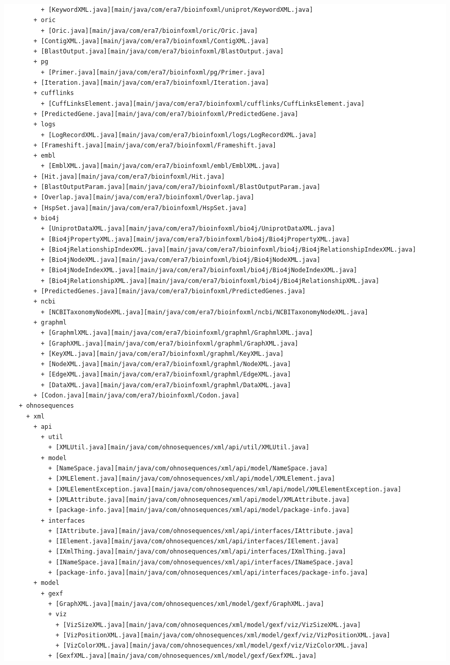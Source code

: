               + [KeywordXML.java][main/java/com/era7/bioinfoxml/uniprot/KeywordXML.java]
            + oric
              + [Oric.java][main/java/com/era7/bioinfoxml/oric/Oric.java]
            + [ContigXML.java][main/java/com/era7/bioinfoxml/ContigXML.java]
            + [BlastOutput.java][main/java/com/era7/bioinfoxml/BlastOutput.java]
            + pg
              + [Primer.java][main/java/com/era7/bioinfoxml/pg/Primer.java]
            + [Iteration.java][main/java/com/era7/bioinfoxml/Iteration.java]
            + cufflinks
              + [CuffLinksElement.java][main/java/com/era7/bioinfoxml/cufflinks/CuffLinksElement.java]
            + [PredictedGene.java][main/java/com/era7/bioinfoxml/PredictedGene.java]
            + logs
              + [LogRecordXML.java][main/java/com/era7/bioinfoxml/logs/LogRecordXML.java]
            + [Frameshift.java][main/java/com/era7/bioinfoxml/Frameshift.java]
            + embl
              + [EmblXML.java][main/java/com/era7/bioinfoxml/embl/EmblXML.java]
            + [Hit.java][main/java/com/era7/bioinfoxml/Hit.java]
            + [BlastOutputParam.java][main/java/com/era7/bioinfoxml/BlastOutputParam.java]
            + [Overlap.java][main/java/com/era7/bioinfoxml/Overlap.java]
            + [HspSet.java][main/java/com/era7/bioinfoxml/HspSet.java]
            + bio4j
              + [UniprotDataXML.java][main/java/com/era7/bioinfoxml/bio4j/UniprotDataXML.java]
              + [Bio4jPropertyXML.java][main/java/com/era7/bioinfoxml/bio4j/Bio4jPropertyXML.java]
              + [Bio4jRelationshipIndexXML.java][main/java/com/era7/bioinfoxml/bio4j/Bio4jRelationshipIndexXML.java]
              + [Bio4jNodeXML.java][main/java/com/era7/bioinfoxml/bio4j/Bio4jNodeXML.java]
              + [Bio4jNodeIndexXML.java][main/java/com/era7/bioinfoxml/bio4j/Bio4jNodeIndexXML.java]
              + [Bio4jRelationshipXML.java][main/java/com/era7/bioinfoxml/bio4j/Bio4jRelationshipXML.java]
            + [PredictedGenes.java][main/java/com/era7/bioinfoxml/PredictedGenes.java]
            + ncbi
              + [NCBITaxonomyNodeXML.java][main/java/com/era7/bioinfoxml/ncbi/NCBITaxonomyNodeXML.java]
            + graphml
              + [GraphmlXML.java][main/java/com/era7/bioinfoxml/graphml/GraphmlXML.java]
              + [GraphXML.java][main/java/com/era7/bioinfoxml/graphml/GraphXML.java]
              + [KeyXML.java][main/java/com/era7/bioinfoxml/graphml/KeyXML.java]
              + [NodeXML.java][main/java/com/era7/bioinfoxml/graphml/NodeXML.java]
              + [EdgeXML.java][main/java/com/era7/bioinfoxml/graphml/EdgeXML.java]
              + [DataXML.java][main/java/com/era7/bioinfoxml/graphml/DataXML.java]
            + [Codon.java][main/java/com/era7/bioinfoxml/Codon.java]
        + ohnosequences
          + xml
            + api
              + util
                + [XMLUtil.java][main/java/com/ohnosequences/xml/api/util/XMLUtil.java]
              + model
                + [NameSpace.java][main/java/com/ohnosequences/xml/api/model/NameSpace.java]
                + [XMLElement.java][main/java/com/ohnosequences/xml/api/model/XMLElement.java]
                + [XMLElementException.java][main/java/com/ohnosequences/xml/api/model/XMLElementException.java]
                + [XMLAttribute.java][main/java/com/ohnosequences/xml/api/model/XMLAttribute.java]
                + [package-info.java][main/java/com/ohnosequences/xml/api/model/package-info.java]
              + interfaces
                + [IAttribute.java][main/java/com/ohnosequences/xml/api/interfaces/IAttribute.java]
                + [IElement.java][main/java/com/ohnosequences/xml/api/interfaces/IElement.java]
                + [IXmlThing.java][main/java/com/ohnosequences/xml/api/interfaces/IXmlThing.java]
                + [INameSpace.java][main/java/com/ohnosequences/xml/api/interfaces/INameSpace.java]
                + [package-info.java][main/java/com/ohnosequences/xml/api/interfaces/package-info.java]
            + model
              + gexf
                + [GraphXML.java][main/java/com/ohnosequences/xml/model/gexf/GraphXML.java]
                + viz
                  + [VizSizeXML.java][main/java/com/ohnosequences/xml/model/gexf/viz/VizSizeXML.java]
                  + [VizPositionXML.java][main/java/com/ohnosequences/xml/model/gexf/viz/VizPositionXML.java]
                  + [VizColorXML.java][main/java/com/ohnosequences/xml/model/gexf/viz/VizColorXML.java]
                + [GexfXML.java][main/java/com/ohnosequences/xml/model/gexf/GexfXML.java]

[main/java/com/era7/era7xmlapi/util/XMLUtil.java]: ../../../era7/era7xmlapi/util/XMLUtil.java.md
[main/java/com/era7/era7xmlapi/model/NameSpace.java]: ../../../era7/era7xmlapi/model/NameSpace.java.md
[main/java/com/era7/era7xmlapi/model/XMLElement.java]: ../../../era7/era7xmlapi/model/XMLElement.java.md
[main/java/com/era7/era7xmlapi/model/XMLElementException.java]: ../../../era7/era7xmlapi/model/XMLElementException.java.md
[main/java/com/era7/era7xmlapi/model/XMLAttribute.java]: ../../../era7/era7xmlapi/model/XMLAttribute.java.md
[main/java/com/era7/era7xmlapi/model/package-info.java]: ../../../era7/era7xmlapi/model/package-info.java.md
[main/java/com/era7/era7xmlapi/interfaces/IAttribute.java]: ../../../era7/era7xmlapi/interfaces/IAttribute.java.md
[main/java/com/era7/era7xmlapi/interfaces/IElement.java]: ../../../era7/era7xmlapi/interfaces/IElement.java.md
[main/java/com/era7/era7xmlapi/interfaces/IXmlThing.java]: ../../../era7/era7xmlapi/interfaces/IXmlThing.java.md
[main/java/com/era7/era7xmlapi/interfaces/INameSpace.java]: ../../../era7/era7xmlapi/interfaces/INameSpace.java.md
[main/java/com/era7/era7xmlapi/interfaces/package-info.java]: ../../../era7/era7xmlapi/interfaces/package-info.java.md
[main/java/com/era7/bioinfo/bioinfoaws/util/AvailabilityZones.java]: ../../../era7/bioinfo/bioinfoaws/util/AvailabilityZones.java.md
[main/java/com/era7/bioinfo/bioinfoaws/util/CredentialsRetriever.java]: ../../../era7/bioinfo/bioinfoaws/util/CredentialsRetriever.java.md
[main/java/com/era7/bioinfo/bioinfoaws/util/Endpoints.java]: ../../../era7/bioinfo/bioinfoaws/util/Endpoints.java.md
[main/java/com/era7/bioinfo/bioinfoaws/util/InstanceTypes.java]: ../../../era7/bioinfo/bioinfoaws/util/InstanceTypes.java.md
[main/java/com/era7/bioinfo/bioinfoaws/util/AMITypes.java]: ../../../era7/bioinfo/bioinfoaws/util/AMITypes.java.md
[main/java/com/era7/bioinfo/bioinfoaws/s3/S3FileUploader.java]: ../../../era7/bioinfo/bioinfoaws/s3/S3FileUploader.java.md
[main/java/com/era7/bioinfo/bioinfoaws/s3/S3FileDownloader.java]: ../../../era7/bioinfo/bioinfoaws/s3/S3FileDownloader.java.md
[main/java/com/era7/bioinfo/bioinfoaws/ec2/SpotUtil.java]: ../../../era7/bioinfo/bioinfoaws/ec2/SpotUtil.java.md
[main/java/com/era7/bioinfo/bioinfoaws/ec2/InstanceUtil.java]: ../../../era7/bioinfo/bioinfoaws/ec2/InstanceUtil.java.md
[main/java/com/era7/bioinfo/bioinfoneo4j/Neo4jManager.java]: ../../../era7/bioinfo/bioinfoneo4j/Neo4jManager.java.md
[main/java/com/era7/bioinfo/bioinfoneo4j/BasicRelationship.java]: ../../../era7/bioinfo/bioinfoneo4j/BasicRelationship.java.md
[main/java/com/era7/bioinfo/bioinfoneo4j/BasicEntity.java]: ../../../era7/bioinfo/bioinfoneo4j/BasicEntity.java.md
[main/java/com/era7/bioinfo/bioinfoutil/fasta/FastaUtil.java]: ../../../era7/bioinfo/bioinfoutil/fasta/FastaUtil.java.md
[main/java/com/era7/bioinfo/bioinfoutil/file/GenomeFilesParser.java]: ../../../era7/bioinfo/bioinfoutil/file/GenomeFilesParser.java.md
[main/java/com/era7/bioinfo/bioinfoutil/file/FnaFileFilter.java]: ../../../era7/bioinfo/bioinfoutil/file/FnaFileFilter.java.md
[main/java/com/era7/bioinfo/bioinfoutil/file/RntFileFilter.java]: ../../../era7/bioinfo/bioinfoutil/file/RntFileFilter.java.md
[main/java/com/era7/bioinfo/bioinfoutil/file/PttFileFilter.java]: ../../../era7/bioinfo/bioinfoutil/file/PttFileFilter.java.md
[main/java/com/era7/bioinfo/bioinfoutil/file/FileUtil.java]: ../../../era7/bioinfo/bioinfoutil/file/FileUtil.java.md
[main/java/com/era7/bioinfo/bioinfoutil/statistics/StatisticalValues.java]: ../../../era7/bioinfo/bioinfoutil/statistics/StatisticalValues.java.md
[main/java/com/era7/bioinfo/bioinfoutil/Pair.java]: ../../../era7/bioinfo/bioinfoutil/Pair.java.md
[main/java/com/era7/bioinfo/bioinfoutil/pal/PalindromicityAnalyzer.java]: ../../../era7/bioinfo/bioinfoutil/pal/PalindromicityAnalyzer.java.md
[main/java/com/era7/bioinfo/bioinfoutil/Entry.java]: ../../../era7/bioinfo/bioinfoutil/Entry.java.md
[main/java/com/era7/bioinfo/bioinfoutil/go/GOExporter.java]: ../../../era7/bioinfo/bioinfoutil/go/GOExporter.java.md
[main/java/com/era7/bioinfo/bioinfoutil/uniprot/UniprotProteinRetreiver.java]: ../../../era7/bioinfo/bioinfoutil/uniprot/UniprotProteinRetreiver.java.md
[main/java/com/era7/bioinfo/bioinfoutil/oric/OricDataRetriever.java]: ../../../era7/bioinfo/bioinfoutil/oric/OricDataRetriever.java.md
[main/java/com/era7/bioinfo/bioinfoutil/blast/BlastSubset.java]: ../../../era7/bioinfo/bioinfoutil/blast/BlastSubset.java.md
[main/java/com/era7/bioinfo/bioinfoutil/blast/BlastExporter.java]: ../../../era7/bioinfo/bioinfoutil/blast/BlastExporter.java.md
[main/java/com/era7/bioinfo/bioinfoutil/model/PalindromicityResult.java]: ../../../era7/bioinfo/bioinfoutil/model/PalindromicityResult.java.md
[main/java/com/era7/bioinfo/bioinfoutil/model/Intergenic.java]: ../../../era7/bioinfo/bioinfoutil/model/Intergenic.java.md
[main/java/com/era7/bioinfo/bioinfoutil/model/Feature.java]: ../../../era7/bioinfo/bioinfoutil/model/Feature.java.md
[main/java/com/era7/bioinfo/bioinfoutil/genbank/GBCommon.java]: ../../../era7/bioinfo/bioinfoutil/genbank/GBCommon.java.md
[main/java/com/era7/bioinfo/bioinfoutil/CodonUtil.java]: ../../../era7/bioinfo/bioinfoutil/CodonUtil.java.md
[main/java/com/era7/bioinfo/bioinfoutil/security/MD5.java]: ../../../era7/bioinfo/bioinfoutil/security/MD5.java.md
[main/java/com/era7/bioinfo/bioinfoutil/Executable.java]: ../../../era7/bioinfo/bioinfoutil/Executable.java.md
[main/java/com/era7/bioinfo/bioinfoutil/ExecuteFromFile.java]: ../../../era7/bioinfo/bioinfoutil/ExecuteFromFile.java.md
[main/java/com/era7/bioinfo/bioinfoutil/seq/SeqUtil.java]: ../../../era7/bioinfo/bioinfoutil/seq/SeqUtil.java.md
[main/java/com/era7/bioinfo/bioinfoutil/BitOperations.java]: ../../../era7/bioinfo/bioinfoutil/BitOperations.java.md
[main/java/com/era7/bioinfo/bioinfoutil/ncbi/TaxonomyLoader.java]: ../../../era7/bioinfo/bioinfoutil/ncbi/TaxonomyLoader.java.md
[main/java/com/era7/bioinfo/bioinfoutil/gephi/GephiExporter.java]: ../../../era7/bioinfo/bioinfoutil/gephi/GephiExporter.java.md
[main/java/com/era7/bioinfo/bioinfoutil/gephi/GexfToDotExpoerter.java]: ../../../era7/bioinfo/bioinfoutil/gephi/GexfToDotExpoerter.java.md
[main/java/com/era7/bioinfoxml/gexf/GraphXML.java]: ../../../era7/bioinfoxml/gexf/GraphXML.java.md
[main/java/com/era7/bioinfoxml/gexf/viz/VizSizeXML.java]: ../../../era7/bioinfoxml/gexf/viz/VizSizeXML.java.md
[main/java/com/era7/bioinfoxml/gexf/viz/VizPositionXML.java]: ../../../era7/bioinfoxml/gexf/viz/VizPositionXML.java.md
[main/java/com/era7/bioinfoxml/gexf/viz/VizColorXML.java]: ../../../era7/bioinfoxml/gexf/viz/VizColorXML.java.md
[main/java/com/era7/bioinfoxml/gexf/GexfXML.java]: ../../../era7/bioinfoxml/gexf/GexfXML.java.md
[main/java/com/era7/bioinfoxml/gexf/NodeXML.java]: ../../../era7/bioinfoxml/gexf/NodeXML.java.md
[main/java/com/era7/bioinfoxml/gexf/SpellXML.java]: ../../../era7/bioinfoxml/gexf/SpellXML.java.md
[main/java/com/era7/bioinfoxml/gexf/EdgeXML.java]: ../../../era7/bioinfoxml/gexf/EdgeXML.java.md
[main/java/com/era7/bioinfoxml/gexf/NodesXML.java]: ../../../era7/bioinfoxml/gexf/NodesXML.java.md
[main/java/com/era7/bioinfoxml/gexf/AttributeXML.java]: ../../../era7/bioinfoxml/gexf/AttributeXML.java.md
[main/java/com/era7/bioinfoxml/gexf/AttValuesXML.java]: ../../../era7/bioinfoxml/gexf/AttValuesXML.java.md
[main/java/com/era7/bioinfoxml/gexf/AttValueXML.java]: ../../../era7/bioinfoxml/gexf/AttValueXML.java.md
[main/java/com/era7/bioinfoxml/gexf/EdgesXML.java]: ../../../era7/bioinfoxml/gexf/EdgesXML.java.md
[main/java/com/era7/bioinfoxml/gexf/SpellsXML.java]: ../../../era7/bioinfoxml/gexf/SpellsXML.java.md
[main/java/com/era7/bioinfoxml/gexf/AttributesXML.java]: ../../../era7/bioinfoxml/gexf/AttributesXML.java.md
[main/java/com/era7/bioinfoxml/pal/PalindromicityResultXML.java]: ../../../era7/bioinfoxml/pal/PalindromicityResultXML.java.md
[main/java/com/era7/bioinfoxml/Annotation.java]: ../../../era7/bioinfoxml/Annotation.java.md
[main/java/com/era7/bioinfoxml/PredictedRna.java]: ../../../era7/bioinfoxml/PredictedRna.java.md
[main/java/com/era7/bioinfoxml/mg7/MG7DataXML.java]: ../../../era7/bioinfoxml/mg7/MG7DataXML.java.md
[main/java/com/era7/bioinfoxml/mg7/ReadResultXML.java]: ../../../era7/bioinfoxml/mg7/ReadResultXML.java.md
[main/java/com/era7/bioinfoxml/mg7/SampleXML.java]: ../../../era7/bioinfoxml/mg7/SampleXML.java.md
[main/java/com/era7/bioinfoxml/PredictedRnas.java]: ../../../era7/bioinfoxml/PredictedRnas.java.md
[main/java/com/era7/bioinfoxml/genome/feature/MisRNA.java]: ../../../era7/bioinfoxml/genome/feature/MisRNA.java.md
[main/java/com/era7/bioinfoxml/genome/feature/RRNA.java]: ../../../era7/bioinfoxml/genome/feature/RRNA.java.md
[main/java/com/era7/bioinfoxml/genome/feature/Intergenic.java]: ../../../era7/bioinfoxml/genome/feature/Intergenic.java.md
[main/java/com/era7/bioinfoxml/genome/feature/Feature.java]: ../../../era7/bioinfoxml/genome/feature/Feature.java.md
[main/java/com/era7/bioinfoxml/genome/feature/ORF.java]: ../../../era7/bioinfoxml/genome/feature/ORF.java.md
[main/java/com/era7/bioinfoxml/genome/feature/TRNA.java]: ../../../era7/bioinfoxml/genome/feature/TRNA.java.md
[main/java/com/era7/bioinfoxml/genome/feature/RNA.java]: ../../../era7/bioinfoxml/genome/feature/RNA.java.md
[main/java/com/era7/bioinfoxml/genome/GenomeElement.java]: ../../../era7/bioinfoxml/genome/GenomeElement.java.md
[main/java/com/era7/bioinfoxml/wip/WipPosition.java]: ../../../era7/bioinfoxml/wip/WipPosition.java.md
[main/java/com/era7/bioinfoxml/wip/WipResult.java]: ../../../era7/bioinfoxml/wip/WipResult.java.md
[main/java/com/era7/bioinfoxml/wip/Region.java]: ../../../era7/bioinfoxml/wip/Region.java.md
[main/java/com/era7/bioinfoxml/Hsp.java]: ../../../era7/bioinfoxml/Hsp.java.md
[main/java/com/era7/bioinfoxml/Gap.java]: ../../../era7/bioinfoxml/Gap.java.md
[main/java/com/era7/bioinfoxml/MetagenomicsDataXML.java]: ../../../era7/bioinfoxml/MetagenomicsDataXML.java.md
[main/java/com/era7/bioinfoxml/gb/GenBankXML.java]: ../../../era7/bioinfoxml/gb/GenBankXML.java.md
[main/java/com/era7/bioinfoxml/go/GOSlimXML.java]: ../../../era7/bioinfoxml/go/GOSlimXML.java.md
[main/java/com/era7/bioinfoxml/go/SlimSetXML.java]: ../../../era7/bioinfoxml/go/SlimSetXML.java.md
[main/java/com/era7/bioinfoxml/go/GoTermXML.java]: ../../../era7/bioinfoxml/go/GoTermXML.java.md
[main/java/com/era7/bioinfoxml/go/GoAnnotationXML.java]: ../../../era7/bioinfoxml/go/GoAnnotationXML.java.md
[main/java/com/era7/bioinfoxml/util/XMLWrapperClassCreator.java]: ../../../era7/bioinfoxml/util/XMLWrapperClassCreator.java.md
[main/java/com/era7/bioinfoxml/util/Execution.java]: ../../../era7/bioinfoxml/util/Execution.java.md
[main/java/com/era7/bioinfoxml/util/Error.java]: ../../../era7/bioinfoxml/util/Error.java.md
[main/java/com/era7/bioinfoxml/util/XMLWrapperClass.java]: ../../../era7/bioinfoxml/util/XMLWrapperClass.java.md
[main/java/com/era7/bioinfoxml/util/FlexXMLWrapperClassCreator.java]: ../../../era7/bioinfoxml/util/FlexXMLWrapperClassCreator.java.md
[main/java/com/era7/bioinfoxml/util/Arguments.java]: ../../../era7/bioinfoxml/util/Arguments.java.md
[main/java/com/era7/bioinfoxml/util/ScheduledExecutions.java]: ../../../era7/bioinfoxml/util/ScheduledExecutions.java.md
[main/java/com/era7/bioinfoxml/util/Argument.java]: ../../../era7/bioinfoxml/util/Argument.java.md
[main/java/com/era7/bioinfoxml/metagenomics/ReadResultXML.java]: ../../../era7/bioinfoxml/metagenomics/ReadResultXML.java.md
[main/java/com/era7/bioinfoxml/metagenomics/ReadXML.java]: ../../../era7/bioinfoxml/metagenomics/ReadXML.java.md
[main/java/com/era7/bioinfoxml/metagenomics/SampleXML.java]: ../../../era7/bioinfoxml/metagenomics/SampleXML.java.md
[main/java/com/era7/bioinfoxml/uniprot/ProteinXML.java]: ../../../era7/bioinfoxml/uniprot/ProteinXML.java.md
[main/java/com/era7/bioinfoxml/uniprot/ArticleXML.java]: ../../../era7/bioinfoxml/uniprot/ArticleXML.java.md
[main/java/com/era7/bioinfoxml/uniprot/FeatureXML.java]: ../../../era7/bioinfoxml/uniprot/FeatureXML.java.md
[main/java/com/era7/bioinfoxml/uniprot/IsoformXML.java]: ../../../era7/bioinfoxml/uniprot/IsoformXML.java.md
[main/java/com/era7/bioinfoxml/uniprot/SubcellularLocationXML.java]: ../../../era7/bioinfoxml/uniprot/SubcellularLocationXML.java.md
[main/java/com/era7/bioinfoxml/uniprot/InterproXML.java]: ../../../era7/bioinfoxml/uniprot/InterproXML.java.md
[main/java/com/era7/bioinfoxml/uniprot/CommentXML.java]: ../../../era7/bioinfoxml/uniprot/CommentXML.java.md
[main/java/com/era7/bioinfoxml/uniprot/KeywordXML.java]: ../../../era7/bioinfoxml/uniprot/KeywordXML.java.md
[main/java/com/era7/bioinfoxml/oric/Oric.java]: ../../../era7/bioinfoxml/oric/Oric.java.md
[main/java/com/era7/bioinfoxml/ContigXML.java]: ../../../era7/bioinfoxml/ContigXML.java.md
[main/java/com/era7/bioinfoxml/BlastOutput.java]: ../../../era7/bioinfoxml/BlastOutput.java.md
[main/java/com/era7/bioinfoxml/pg/Primer.java]: ../../../era7/bioinfoxml/pg/Primer.java.md
[main/java/com/era7/bioinfoxml/Iteration.java]: ../../../era7/bioinfoxml/Iteration.java.md
[main/java/com/era7/bioinfoxml/cufflinks/CuffLinksElement.java]: ../../../era7/bioinfoxml/cufflinks/CuffLinksElement.java.md
[main/java/com/era7/bioinfoxml/PredictedGene.java]: ../../../era7/bioinfoxml/PredictedGene.java.md
[main/java/com/era7/bioinfoxml/logs/LogRecordXML.java]: ../../../era7/bioinfoxml/logs/LogRecordXML.java.md
[main/java/com/era7/bioinfoxml/Frameshift.java]: ../../../era7/bioinfoxml/Frameshift.java.md
[main/java/com/era7/bioinfoxml/embl/EmblXML.java]: ../../../era7/bioinfoxml/embl/EmblXML.java.md
[main/java/com/era7/bioinfoxml/Hit.java]: ../../../era7/bioinfoxml/Hit.java.md
[main/java/com/era7/bioinfoxml/BlastOutputParam.java]: ../../../era7/bioinfoxml/BlastOutputParam.java.md
[main/java/com/era7/bioinfoxml/Overlap.java]: ../../../era7/bioinfoxml/Overlap.java.md
[main/java/com/era7/bioinfoxml/HspSet.java]: ../../../era7/bioinfoxml/HspSet.java.md
[main/java/com/era7/bioinfoxml/bio4j/UniprotDataXML.java]: ../../../era7/bioinfoxml/bio4j/UniprotDataXML.java.md
[main/java/com/era7/bioinfoxml/bio4j/Bio4jPropertyXML.java]: ../../../era7/bioinfoxml/bio4j/Bio4jPropertyXML.java.md
[main/java/com/era7/bioinfoxml/bio4j/Bio4jRelationshipIndexXML.java]: ../../../era7/bioinfoxml/bio4j/Bio4jRelationshipIndexXML.java.md
[main/java/com/era7/bioinfoxml/bio4j/Bio4jNodeXML.java]: ../../../era7/bioinfoxml/bio4j/Bio4jNodeXML.java.md
[main/java/com/era7/bioinfoxml/bio4j/Bio4jNodeIndexXML.java]: ../../../era7/bioinfoxml/bio4j/Bio4jNodeIndexXML.java.md
[main/java/com/era7/bioinfoxml/bio4j/Bio4jRelationshipXML.java]: ../../../era7/bioinfoxml/bio4j/Bio4jRelationshipXML.java.md
[main/java/com/era7/bioinfoxml/PredictedGenes.java]: ../../../era7/bioinfoxml/PredictedGenes.java.md
[main/java/com/era7/bioinfoxml/ncbi/NCBITaxonomyNodeXML.java]: ../../../era7/bioinfoxml/ncbi/NCBITaxonomyNodeXML.java.md
[main/java/com/era7/bioinfoxml/graphml/GraphmlXML.java]: ../../../era7/bioinfoxml/graphml/GraphmlXML.java.md
[main/java/com/era7/bioinfoxml/graphml/GraphXML.java]: ../../../era7/bioinfoxml/graphml/GraphXML.java.md
[main/java/com/era7/bioinfoxml/graphml/KeyXML.java]: ../../../era7/bioinfoxml/graphml/KeyXML.java.md
[main/java/com/era7/bioinfoxml/graphml/NodeXML.java]: ../../../era7/bioinfoxml/graphml/NodeXML.java.md
[main/java/com/era7/bioinfoxml/graphml/EdgeXML.java]: ../../../era7/bioinfoxml/graphml/EdgeXML.java.md
[main/java/com/era7/bioinfoxml/graphml/DataXML.java]: ../../../era7/bioinfoxml/graphml/DataXML.java.md
[main/java/com/era7/bioinfoxml/Codon.java]: ../../../era7/bioinfoxml/Codon.java.md
[main/java/com/ohnosequences/xml/api/util/XMLUtil.java]: ../api/util/XMLUtil.java.md
[main/java/com/ohnosequences/xml/api/model/NameSpace.java]: ../api/model/NameSpace.java.md
[main/java/com/ohnosequences/xml/api/model/XMLElement.java]: ../api/model/XMLElement.java.md
[main/java/com/ohnosequences/xml/api/model/XMLElementException.java]: ../api/model/XMLElementException.java.md
[main/java/com/ohnosequences/xml/api/model/XMLAttribute.java]: ../api/model/XMLAttribute.java.md
[main/java/com/ohnosequences/xml/api/model/package-info.java]: ../api/model/package-info.java.md
[main/java/com/ohnosequences/xml/api/interfaces/IAttribute.java]: ../api/interfaces/IAttribute.java.md
[main/java/com/ohnosequences/xml/api/interfaces/IElement.java]: ../api/interfaces/IElement.java.md
[main/java/com/ohnosequences/xml/api/interfaces/IXmlThing.java]: ../api/interfaces/IXmlThing.java.md
[main/java/com/ohnosequences/xml/api/interfaces/INameSpace.java]: ../api/interfaces/INameSpace.java.md
[main/java/com/ohnosequences/xml/api/interfaces/package-info.java]: ../api/interfaces/package-info.java.md
[main/java/com/ohnosequences/xml/model/gexf/GraphXML.java]: gexf/GraphXML.java.md
[main/java/com/ohnosequences/xml/model/gexf/viz/VizSizeXML.java]: gexf/viz/VizSizeXML.java.md
[main/java/com/ohnosequences/xml/model/gexf/viz/VizPositionXML.java]: gexf/viz/VizPositionXML.java.md
[main/java/com/ohnosequences/xml/model/gexf/viz/VizColorXML.java]: gexf/viz/VizColorXML.java.md
[main/java/com/ohnosequences/xml/model/gexf/GexfXML.java]: gexf/GexfXML.java.md
[main/java/com/ohnosequences/xml/model/gexf/NodeXML.java]: gexf/NodeXML.java.md
[main/java/com/ohnosequences/xml/model/gexf/SpellXML.java]: gexf/SpellXML.java.md
[main/java/com/ohnosequences/xml/model/gexf/EdgeXML.java]: gexf/EdgeXML.java.md
[main/java/com/ohnosequences/xml/model/gexf/NodesXML.java]: gexf/NodesXML.java.md
[main/java/com/ohnosequences/xml/model/gexf/AttributeXML.java]: gexf/AttributeXML.java.md
[main/java/com/ohnosequences/xml/model/gexf/AttValuesXML.java]: gexf/AttValuesXML.java.md
[main/java/com/ohnosequences/xml/model/gexf/AttValueXML.java]: gexf/AttValueXML.java.md
[main/java/com/ohnosequences/xml/model/gexf/EdgesXML.java]: gexf/EdgesXML.java.md
[main/java/com/ohnosequences/xml/model/gexf/SpellsXML.java]: gexf/SpellsXML.java.md
[main/java/com/ohnosequences/xml/model/gexf/AttributesXML.java]: gexf/AttributesXML.java.md
[main/java/com/ohnosequences/xml/model/pal/PalindromicityResultXML.java]: pal/PalindromicityResultXML.java.md
[main/java/com/ohnosequences/xml/model/Annotation.java]: Annotation.java.md
[main/java/com/ohnosequences/xml/model/PredictedRna.java]: PredictedRna.java.md
[main/java/com/ohnosequences/xml/model/mg7/MG7DataXML.java]: mg7/MG7DataXML.java.md
[main/java/com/ohnosequences/xml/model/mg7/ReadResultXML.java]: mg7/ReadResultXML.java.md
[main/java/com/ohnosequences/xml/model/mg7/SampleXML.java]: mg7/SampleXML.java.md
[main/java/com/ohnosequences/xml/model/PredictedRnas.java]: PredictedRnas.java.md
[main/java/com/ohnosequences/xml/model/genome/feature/MisRNA.java]: genome/feature/MisRNA.java.md
[main/java/com/ohnosequences/xml/model/genome/feature/RRNA.java]: genome/feature/RRNA.java.md
[main/java/com/ohnosequences/xml/model/genome/feature/Intergenic.java]: genome/feature/Intergenic.java.md
[main/java/com/ohnosequences/xml/model/genome/feature/Feature.java]: genome/feature/Feature.java.md
[main/java/com/ohnosequences/xml/model/genome/feature/ORF.java]: genome/feature/ORF.java.md
[main/java/com/ohnosequences/xml/model/genome/feature/TRNA.java]: genome/feature/TRNA.java.md
[main/java/com/ohnosequences/xml/model/genome/feature/RNA.java]: genome/feature/RNA.java.md
[main/java/com/ohnosequences/xml/model/genome/GenomeElement.java]: genome/GenomeElement.java.md
[main/java/com/ohnosequences/xml/model/wip/WipPosition.java]: wip/WipPosition.java.md
[main/java/com/ohnosequences/xml/model/wip/WipResult.java]: wip/WipResult.java.md
[main/java/com/ohnosequences/xml/model/wip/Region.java]: wip/Region.java.md
[main/java/com/ohnosequences/xml/model/Hsp.java]: Hsp.java.md
[main/java/com/ohnosequences/xml/model/Gap.java]: Gap.java.md
[main/java/com/ohnosequences/xml/model/MetagenomicsDataXML.java]: MetagenomicsDataXML.java.md
[main/java/com/ohnosequences/xml/model/gb/GenBankXML.java]: gb/GenBankXML.java.md
[main/java/com/ohnosequences/xml/model/go/GOSlimXML.java]: go/GOSlimXML.java.md
[main/java/com/ohnosequences/xml/model/go/SlimSetXML.java]: go/SlimSetXML.java.md
[main/java/com/ohnosequences/xml/model/go/GoTermXML.java]: go/GoTermXML.java.md
[main/java/com/ohnosequences/xml/model/go/GoAnnotationXML.java]: go/GoAnnotationXML.java.md
[main/java/com/ohnosequences/xml/model/util/XMLWrapperClassCreator.java]: util/XMLWrapperClassCreator.java.md
[main/java/com/ohnosequences/xml/model/util/Execution.java]: util/Execution.java.md
[main/java/com/ohnosequences/xml/model/util/Error.java]: util/Error.java.md
[main/java/com/ohnosequences/xml/model/util/XMLWrapperClass.java]: util/XMLWrapperClass.java.md
[main/java/com/ohnosequences/xml/model/util/FlexXMLWrapperClassCreator.java]: util/FlexXMLWrapperClassCreator.java.md
[main/java/com/ohnosequences/xml/model/util/Arguments.java]: util/Arguments.java.md
[main/java/com/ohnosequences/xml/model/util/ScheduledExecutions.java]: util/ScheduledExecutions.java.md
[main/java/com/ohnosequences/xml/model/util/Argument.java]: util/Argument.java.md
[main/java/com/ohnosequences/xml/model/metagenomics/ReadResultXML.java]: metagenomics/ReadResultXML.java.md
[main/java/com/ohnosequences/xml/model/metagenomics/ReadXML.java]: metagenomics/ReadXML.java.md
[main/java/com/ohnosequences/xml/model/metagenomics/SampleXML.java]: metagenomics/SampleXML.java.md
[main/java/com/ohnosequences/xml/model/uniprot/ProteinXML.java]: uniprot/ProteinXML.java.md
[main/java/com/ohnosequences/xml/model/uniprot/ArticleXML.java]: uniprot/ArticleXML.java.md
[main/java/com/ohnosequences/xml/model/uniprot/FeatureXML.java]: uniprot/FeatureXML.java.md
[main/java/com/ohnosequences/xml/model/uniprot/IsoformXML.java]: uniprot/IsoformXML.java.md
[main/java/com/ohnosequences/xml/model/uniprot/SubcellularLocationXML.java]: uniprot/SubcellularLocationXML.java.md
[main/java/com/ohnosequences/xml/model/uniprot/InterproXML.java]: uniprot/InterproXML.java.md
[main/java/com/ohnosequences/xml/model/uniprot/CommentXML.java]: uniprot/CommentXML.java.md
[main/java/com/ohnosequences/xml/model/uniprot/KeywordXML.java]: uniprot/KeywordXML.java.md
[main/java/com/ohnosequences/xml/model/oric/Oric.java]: oric/Oric.java.md
[main/java/com/ohnosequences/xml/model/ContigXML.java]: ContigXML.java.md
[main/java/com/ohnosequences/xml/model/BlastOutput.java]: BlastOutput.java.md
[main/java/com/ohnosequences/xml/model/pg/Primer.java]: pg/Primer.java.md
[main/java/com/ohnosequences/xml/model/Iteration.java]: Iteration.java.md
[main/java/com/ohnosequences/xml/model/cufflinks/CuffLinksElement.java]: cufflinks/CuffLinksElement.java.md
[main/java/com/ohnosequences/xml/model/PredictedGene.java]: PredictedGene.java.md
[main/java/com/ohnosequences/xml/model/logs/LogRecordXML.java]: logs/LogRecordXML.java.md
[main/java/com/ohnosequences/xml/model/Frameshift.java]: Frameshift.java.md
[main/java/com/ohnosequences/xml/model/embl/EmblXML.java]: embl/EmblXML.java.md
[main/java/com/ohnosequences/xml/model/Hit.java]: Hit.java.md
[main/java/com/ohnosequences/xml/model/BlastOutputParam.java]: BlastOutputParam.java.md
[main/java/com/ohnosequences/xml/model/Overlap.java]: Overlap.java.md
[main/java/com/ohnosequences/xml/model/HspSet.java]: HspSet.java.md
[main/java/com/ohnosequences/xml/model/bio4j/UniprotDataXML.java]: bio4j/UniprotDataXML.java.md
[main/java/com/ohnosequences/xml/model/bio4j/Bio4jPropertyXML.java]: bio4j/Bio4jPropertyXML.java.md
[main/java/com/ohnosequences/xml/model/bio4j/Bio4jRelationshipIndexXML.java]: bio4j/Bio4jRelationshipIndexXML.java.md
[main/java/com/ohnosequences/xml/model/bio4j/Bio4jNodeXML.java]: bio4j/Bio4jNodeXML.java.md
[main/java/com/ohnosequences/xml/model/bio4j/Bio4jNodeIndexXML.java]: bio4j/Bio4jNodeIndexXML.java.md
[main/java/com/ohnosequences/xml/model/bio4j/Bio4jRelationshipXML.java]: bio4j/Bio4jRelationshipXML.java.md
[main/java/com/ohnosequences/xml/model/PredictedGenes.java]: PredictedGenes.java.md
[main/java/com/ohnosequences/xml/model/ncbi/NCBITaxonomyNodeXML.java]: ncbi/NCBITaxonomyNodeXML.java.md
[main/java/com/ohnosequences/xml/model/graphml/GraphmlXML.java]: graphml/GraphmlXML.java.md
[main/java/com/ohnosequences/xml/model/graphml/GraphXML.java]: graphml/GraphXML.java.md
[main/java/com/ohnosequences/xml/model/graphml/KeyXML.java]: graphml/KeyXML.java.md
[main/java/com/ohnosequences/xml/model/graphml/NodeXML.java]: graphml/NodeXML.java.md
[main/java/com/ohnosequences/xml/model/graphml/EdgeXML.java]: graphml/EdgeXML.java.md
[main/java/com/ohnosequences/xml/model/graphml/DataXML.java]: graphml/DataXML.java.md
[main/java/com/ohnosequences/xml/model/Codon.java]: Codon.java.md
[main/java/com/ohnosequences/util/fasta/FastaUtil.java]: ../../util/fasta/FastaUtil.java.md
[main/java/com/ohnosequences/util/file/GenomeFilesParser.java]: ../../util/file/GenomeFilesParser.java.md
[main/java/com/ohnosequences/util/file/FnaFileFilter.java]: ../../util/file/FnaFileFilter.java.md
[main/java/com/ohnosequences/util/file/RntFileFilter.java]: ../../util/file/RntFileFilter.java.md
[main/java/com/ohnosequences/util/file/PttFileFilter.java]: ../../util/file/PttFileFilter.java.md
[main/java/com/ohnosequences/util/file/FileUtil.java]: ../../util/file/FileUtil.java.md
[main/java/com/ohnosequences/util/statistics/StatisticalValues.java]: ../../util/statistics/StatisticalValues.java.md
[main/java/com/ohnosequences/util/Pair.java]: ../../util/Pair.java.md
[main/java/com/ohnosequences/util/pal/PalindromicityAnalyzer.java]: ../../util/pal/PalindromicityAnalyzer.java.md
[main/java/com/ohnosequences/util/Entry.java]: ../../util/Entry.java.md
[main/java/com/ohnosequences/util/go/GOExporter.java]: ../../util/go/GOExporter.java.md
[main/java/com/ohnosequences/util/uniprot/UniprotProteinRetreiver.java]: ../../util/uniprot/UniprotProteinRetreiver.java.md
[main/java/com/ohnosequences/util/oric/OricDataRetriever.java]: ../../util/oric/OricDataRetriever.java.md
[main/java/com/ohnosequences/util/blast/BlastSubset.java]: ../../util/blast/BlastSubset.java.md
[main/java/com/ohnosequences/util/blast/BlastExporter.java]: ../../util/blast/BlastExporter.java.md
[main/java/com/ohnosequences/util/model/PalindromicityResult.java]: ../../util/model/PalindromicityResult.java.md
[main/java/com/ohnosequences/util/model/Intergenic.java]: ../../util/model/Intergenic.java.md
[main/java/com/ohnosequences/util/model/Feature.java]: ../../util/model/Feature.java.md
[main/java/com/ohnosequences/util/genbank/GBCommon.java]: ../../util/genbank/GBCommon.java.md
[main/java/com/ohnosequences/util/CodonUtil.java]: ../../util/CodonUtil.java.md
[main/java/com/ohnosequences/util/security/MD5.java]: ../../util/security/MD5.java.md
[main/java/com/ohnosequences/util/Executable.java]: ../../util/Executable.java.md
[main/java/com/ohnosequences/util/ExecuteFromFile.java]: ../../util/ExecuteFromFile.java.md
[main/java/com/ohnosequences/util/seq/SeqUtil.java]: ../../util/seq/SeqUtil.java.md
[main/java/com/ohnosequences/util/BitOperations.java]: ../../util/BitOperations.java.md
[main/java/com/ohnosequences/util/ncbi/TaxonomyLoader.java]: ../../util/ncbi/TaxonomyLoader.java.md
[main/java/com/ohnosequences/util/gephi/GephiExporter.java]: ../../util/gephi/GephiExporter.java.md
[main/java/com/ohnosequences/util/gephi/GexfToDotExporter.java]: ../../util/gephi/GexfToDotExporter.java.md
[main/java/com/ohnosequences/aws/util/AvailabilityZones.java]: ../../aws/util/AvailabilityZones.java.md
[main/java/com/ohnosequences/aws/util/CredentialsRetriever.java]: ../../aws/util/CredentialsRetriever.java.md
[main/java/com/ohnosequences/aws/util/Endpoints.java]: ../../aws/util/Endpoints.java.md
[main/java/com/ohnosequences/aws/util/InstanceTypes.java]: ../../aws/util/InstanceTypes.java.md
[main/java/com/ohnosequences/aws/util/AMITypes.java]: ../../aws/util/AMITypes.java.md
[main/java/com/ohnosequences/aws/s3/S3FileUploader.java]: ../../aws/s3/S3FileUploader.java.md
[main/java/com/ohnosequences/aws/s3/S3FileDownloader.java]: ../../aws/s3/S3FileDownloader.java.md
[main/java/com/ohnosequences/aws/ec2/SpotUtil.java]: ../../aws/ec2/SpotUtil.java.md
[main/java/com/ohnosequences/aws/ec2/InstanceUtil.java]: ../../aws/ec2/InstanceUtil.java.md